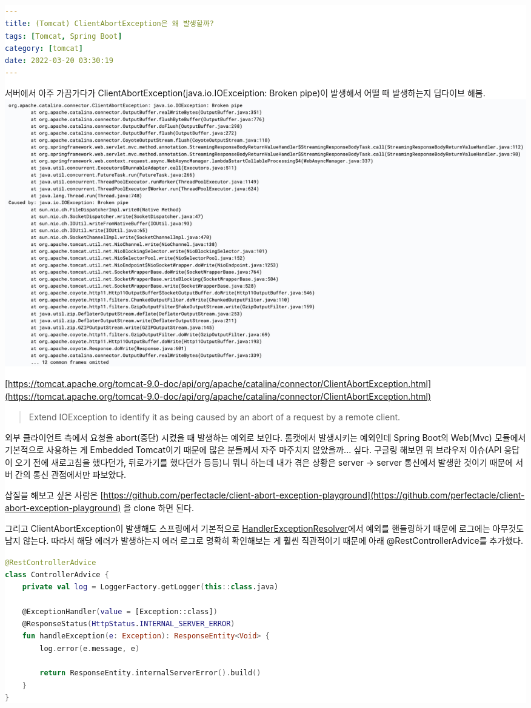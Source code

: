 ```yaml
---
title: (Tomcat) ClientAbortException은 왜 발생할까?
tags: [Tomcat, Spring Boot]
category: [tomcat]
date: 2022-03-20 03:30:19
---
```

서버에서 아주 가끔가다가 ClientAbortException(java.io.IOExceiption: Broken pipe)이 발생해서 어떨 때 발생하는지 딥다이브 해봄.
![](client-abort-exception-deep-dive/stacktrace.png)

[https://tomcat.apache.org/tomcat-9.0-doc/api/org/apache/catalina/connector/ClientAbortException.html](https://tomcat.apache.org/tomcat-9.0-doc/api/org/apache/catalina/connector/ClientAbortException.html)
> Extend IOException to identify it as being caused by an abort of a request by a remote client.

외부 클라이언트 측에서 요청을 abort(중단) 시켰을 때 발생하는 예외로 보인다.
톰캣에서 발생시키는 예외인데 Spring Boot의 Web(Mvc) 모듈에서 기본적으로 사용하는 게 Embedded Tomcat이기 때문에 많은 분들께서 자주 마주치지 않았을까... 싶다.
구글링 해보면 뭐 브라우저 이슈(API 응답이 오기 전에 새로고침을 했다던가, 뒤로가기를 했다던가 등등)니 뭐니 하는데 내가 겪은 상황은 server → server 통신에서 발생한 것이기 때문에 서버 간의 통신 관점에서만 파보았다.

삽질을 해보고 싶은 사람은 [https://github.com/perfectacle/client-abort-exception-playground](https://github.com/perfectacle/client-abort-exception-playground) 을 clone 하면 된다.

그리고 ClientAbortException이 발생해도 스프링에서 기본적으로 [HandlerExceptionResolver](https://www.baeldung.com/exception-handling-for-rest-with-spring#exceptionresolver)에서 예외를 핸들링하기 때문에 로그에는 아무것도 남지 않는다.
따라서 해당 에러가 발생하는지 에러 로그로 명확히 확인해보는 게 훨씬 직관적이기 때문에 아래 @RestControllerAdvice를 추가했다.
```kotlin
@RestControllerAdvice
class ControllerAdvice {
    private val log = LoggerFactory.getLogger(this::class.java)

    @ExceptionHandler(value = [Exception::class])
    @ResponseStatus(HttpStatus.INTERNAL_SERVER_ERROR)
    fun handleException(e: Exception): ResponseEntity<Void> {
        log.error(e.message, e)

        return ResponseEntity.internalServerError().build()
    }
}
```
